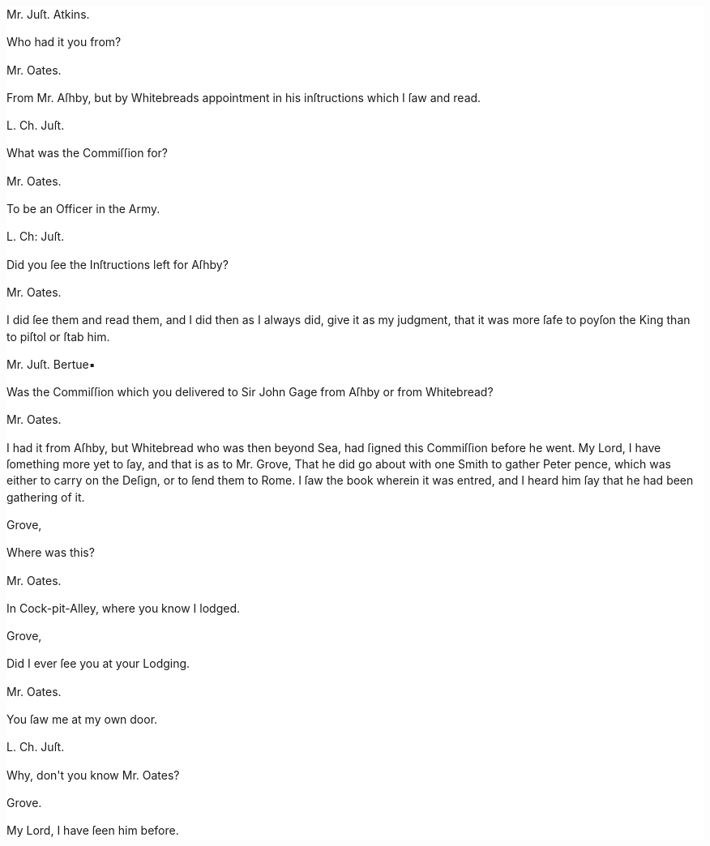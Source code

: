Mr. Juſt. Atkins.

Who had it you from?

Mr. Oates.

From Mr. Aſhby, but by Whitebreads appointment in his inſtructions which I ſaw
and read.

L. Ch. Juſt.

What was the Commiſſion for?

Mr. Oates.

To be an Officer in the Army.

L. Ch: Juſt.

Did you ſee the Inſtructions left for Aſhby?

Mr. Oates.

I did ſee them and read them, and I did then as I always did, give it as my
judgment, that it was more ſafe to poyſon the King than to piſtol or ſtab him.

Mr. Juſt. Bertue▪

Was the Commiſſion which you delivered to Sir John Gage from Aſhby or from
Whitebread?

Mr. Oates.

I had it from Aſhby, but Whitebread who was then beyond Sea, had ſigned this
Commiſſion before he went. My Lord, I have ſomething more yet to ſay, and that
is as to Mr. Grove, That he did go about with one Smith to gather Peter pence,
which was either to carry on the Deſign, or to ſend them to Rome. I ſaw the
book wherein it was entred, and I heard him ſay that he had been gathering of
it.

Grove,

Where was this?

Mr. Oates.

In Cock-pit-Alley, where you know I lodged.

Grove,

Did I ever ſee you at your Lodging.

Mr. Oates.

You ſaw me at my own door.

L. Ch. Juſt.

Why, don't you know Mr. Oates?

Grove.

My Lord, I have ſeen him before.
